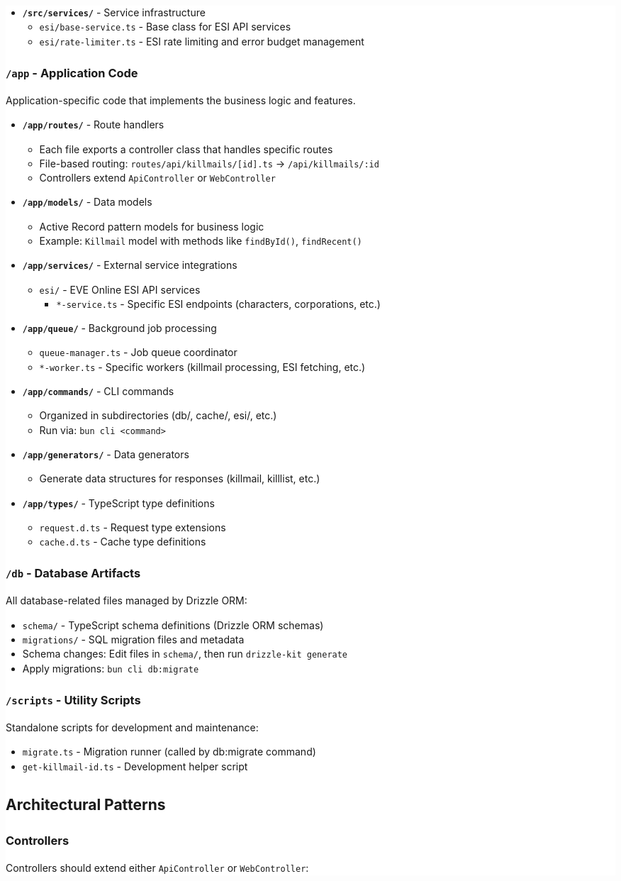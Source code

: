 - **`/src/services/`** - Service infrastructure
  - `esi/base-service.ts` - Base class for ESI API services
  - `esi/rate-limiter.ts` - ESI rate limiting and error budget management

### `/app` - Application Code
Application-specific code that implements the business logic and features.

- **`/app/routes/`** - Route handlers
  - Each file exports a controller class that handles specific routes
  - File-based routing: `routes/api/killmails/[id].ts` → `/api/killmails/:id`
  - Controllers extend `ApiController` or `WebController`

- **`/app/models/`** - Data models
  - Active Record pattern models for business logic
  - Example: `Killmail` model with methods like `findById()`, `findRecent()`



- **`/app/services/`** - External service integrations
  - `esi/` - EVE Online ESI API services
    - `*-service.ts` - Specific ESI endpoints (characters, corporations, etc.)

- **`/app/queue/`** - Background job processing
  - `queue-manager.ts` - Job queue coordinator
  - `*-worker.ts` - Specific workers (killmail processing, ESI fetching, etc.)

- **`/app/commands/`** - CLI commands
  - Organized in subdirectories (db/, cache/, esi/, etc.)
  - Run via: `bun cli <command>`

- **`/app/generators/`** - Data generators
  - Generate data structures for responses (killmail, killlist, etc.)

- **`/app/types/`** - TypeScript type definitions
  - `request.d.ts` - Request type extensions
  - `cache.d.ts` - Cache type definitions

### `/db` - Database Artifacts
All database-related files managed by Drizzle ORM:
- `schema/` - TypeScript schema definitions (Drizzle ORM schemas)
- `migrations/` - SQL migration files and metadata
- Schema changes: Edit files in `schema/`, then run `drizzle-kit generate`
- Apply migrations: `bun cli db:migrate`

### `/scripts` - Utility Scripts
Standalone scripts for development and maintenance:
- `migrate.ts` - Migration runner (called by db:migrate command)
- `get-killmail-id.ts` - Development helper script

## Architectural Patterns

### Controllers
Controllers should extend either `ApiController` or `WebController`:
